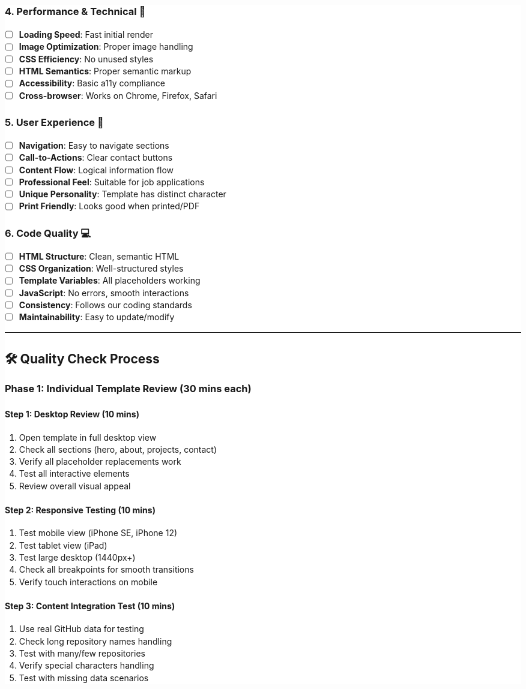 ### 4. Performance & Technical 🚀

- [ ] **Loading Speed**: Fast initial render
- [ ] **Image Optimization**: Proper image handling
- [ ] **CSS Efficiency**: No unused styles
- [ ] **HTML Semantics**: Proper semantic markup
- [ ] **Accessibility**: Basic a11y compliance
- [ ] **Cross-browser**: Works on Chrome, Firefox, Safari

### 5. User Experience 🎯

- [ ] **Navigation**: Easy to navigate sections
- [ ] **Call-to-Actions**: Clear contact buttons
- [ ] **Content Flow**: Logical information flow
- [ ] **Professional Feel**: Suitable for job applications
- [ ] **Unique Personality**: Template has distinct character
- [ ] **Print Friendly**: Looks good when printed/PDF

### 6. Code Quality 💻

- [ ] **HTML Structure**: Clean, semantic HTML
- [ ] **CSS Organization**: Well-structured styles
- [ ] **Template Variables**: All placeholders working
- [ ] **JavaScript**: No errors, smooth interactions
- [ ] **Consistency**: Follows our coding standards
- [ ] **Maintainability**: Easy to update/modify

---

## 🛠️ Quality Check Process

### Phase 1: Individual Template Review (30 mins each)

#### Step 1: Desktop Review (10 mins)

1. Open template in full desktop view
2. Check all sections (hero, about, projects, contact)
3. Verify all placeholder replacements work
4. Test all interactive elements
5. Review overall visual appeal

#### Step 2: Responsive Testing (10 mins)

1. Test mobile view (iPhone SE, iPhone 12)
2. Test tablet view (iPad)
3. Test large desktop (1440px+)
4. Check all breakpoints for smooth transitions
5. Verify touch interactions on mobile

#### Step 3: Content Integration Test (10 mins)

1. Use real GitHub data for testing
2. Check long repository names handling
3. Test with many/few repositories
4. Verify special characters handling
5. Test with missing data scenarios
